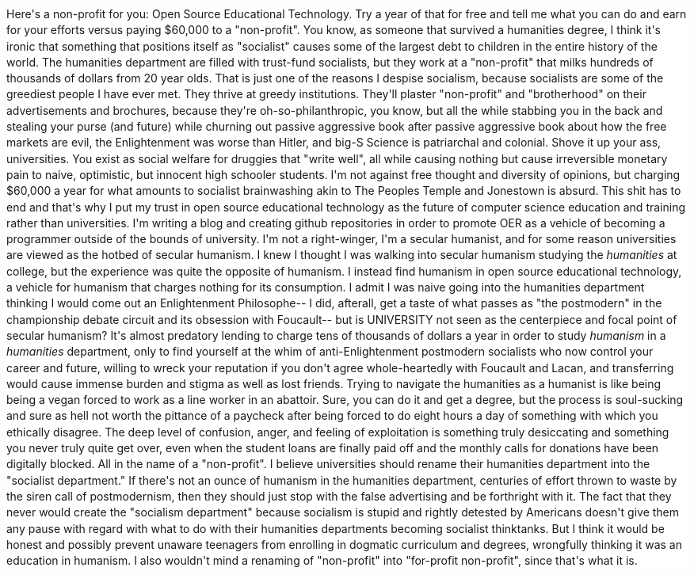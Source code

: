 Here's a non-profit for you: Open Source Educational Technology. Try a year of that for free and tell me what you can do and earn for your efforts versus paying $60,000 to a "non-profit". You know, as someone that survived a humanities degree, I think it's ironic that something that positions itself as "socialist" causes some of the largest debt to children in the entire history of the world. The humanities department are filled with trust-fund socialists, but they work at a "non-profit" that milks hundreds of thousands of dollars from 20 year olds. That is just one of the reasons I despise socialism, because socialists are some of the greediest people I have ever met. They thrive at greedy institutions. They'll plaster "non-profit" and "brotherhood" on their advertisements and brochures, because they're oh-so-philanthropic, you know, but all the while stabbing you in the back and stealing your purse (and future) while churning out passive aggressive book after passive aggressive book about how the free markets are evil, the Enlightenment was worse than Hitler, and big-S Science is patriarchal and colonial. Shove it up your ass, universities. You exist as social welfare for druggies that "write well", all while causing nothing but cause irreversible monetary pain to naive, optimistic, but innocent high schooler students. I'm not against free thought and diversity of opinions, but charging $60,000 a year for what amounts to socialist brainwashing akin to The Peoples Temple and Jonestown is absurd. This shit has to end and that's why I put my trust in open source educational technology as the future of computer science education and training rather than universities. I'm writing a blog and creating github repositories in order to promote OER as a vehicle of becoming a programmer outside of the bounds of university. I'm not a right-winger, I'm a secular humanist, and for some reason universities are viewed as the hotbed of secular humanism. I knew I thought I was walking into secular humanism studying the _humanities_ at college, but the experience was quite the opposite of humanism. I instead find humanism in open source educational technology, a vehicle for humanism that charges nothing for its consumption. I admit I was naive going into the humanities department thinking I would come out an Enlightenment Philosophe-- I did, afterall, get a taste of what passes as "the postmodern" in the championship debate circuit and its obsession with Foucault-- but is UNIVERSITY not seen as the centerpiece and focal point of secular humanism? It's almost predatory lending to charge tens of thousands of dollars a year in order to study _humanism_ in a _humanities_ department, only to find yourself at the whim of anti-Enlightenment postmodern socialists who now control your career and future, willing to wreck your reputation if you don't agree whole-heartedly with Foucault and Lacan, and transferring would cause immense burden and stigma as well as lost friends. Trying to navigate the humanities as a humanist is like being being a vegan forced to work as a line worker in an abattoir. Sure, you can do it and get a degree, but the process is soul-sucking and sure as hell not worth the pittance of a paycheck after being forced to do eight hours a day of something with which you ethically disagree. The deep level of confusion, anger, and feeling of exploitation is something truly desiccating and something you never truly quite get over, even when the student loans are finally paid off and the monthly calls for donations have been digitally blocked. All in the name of a "non-profit". I believe universities should rename their humanities department into the "socialist department." If there's not an ounce of humanism in the humanities department, centuries of effort thrown to waste by the siren call of postmodernism, then they should just stop with the false advertising and be forthright with it. The fact that they never would create the "socialism department" because socialism is stupid and rightly detested by Americans doesn't give them any pause with regard with what to do with their humanities departments becoming socialist thinktanks. But I think it would be honest and possibly prevent unaware teenagers from enrolling in dogmatic curriculum and degrees, wrongfully thinking it was an education in humanism. I also wouldn't mind a renaming of "non-profit" into "for-profit non-profit", since that's what it is.
